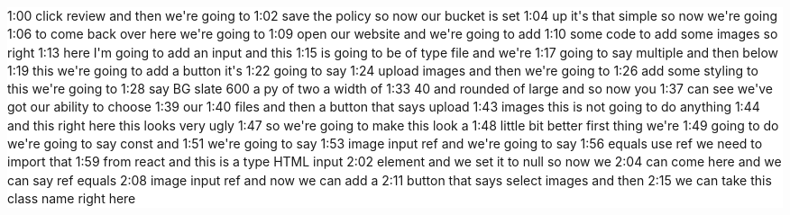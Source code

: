 1:00
click review and then we're going to
1:02
save the policy so now our bucket is set
1:04
up it's that simple so now we're going
1:06
to come back over here we're going to
1:09
open our website and we're going to add
1:10
some code to add some images so right
1:13
here I'm going to add an input and this
1:15
is going to be of type file and we're
1:17
going to say multiple and then below
1:19
this we're going to add a button it's
1:22
going to say
1:24
upload images and then we're going to
1:26
add some styling to this we're going to
1:28
say BG slate 600 a py of two a width of
1:33
40 and rounded of large and so now you
1:37
can see we've got our ability to choose
1:39
our
1:40
files and then a button that says upload
1:43
images this is not going to do anything
1:44
and this right here this looks very ugly
1:47
so we're going to make this look a
1:48
little bit better first thing we're
1:49
going to do we're going to say const and
1:51
we're going to say
1:53
image input ref and we're going to say
1:56
equals use ref we need to import that
1:59
from react and this is a type HTML input
2:02
element and we set it to null so now we
2:04
can come here and we can say ref equals
2:08
image input ref and now we can add a
2:11
button that says select images and then
2:15
we can take this class name right here